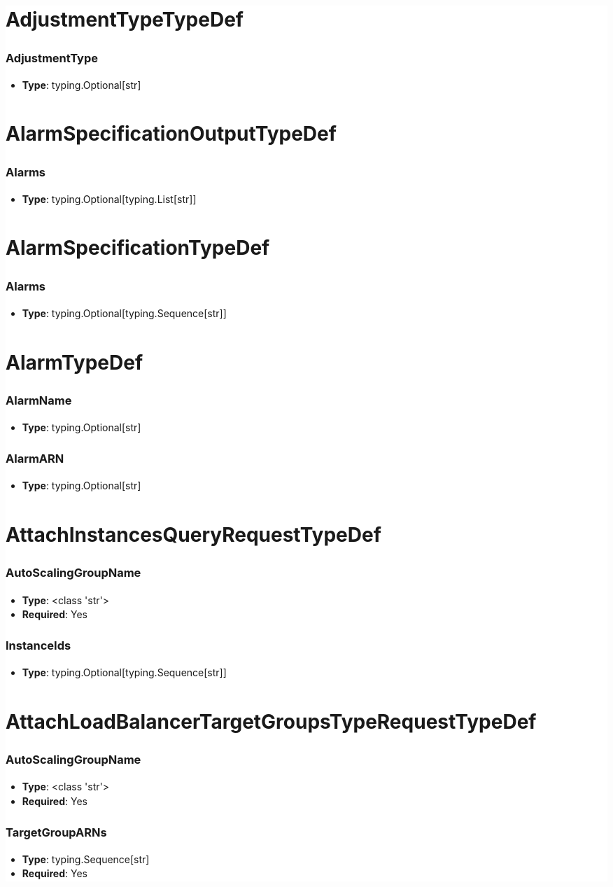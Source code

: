 
# AdjustmentTypeTypeDef

### AdjustmentType
- **Type**: typing.Optional[str]


# AlarmSpecificationOutputTypeDef

### Alarms
- **Type**: typing.Optional[typing.List[str]]


# AlarmSpecificationTypeDef

### Alarms
- **Type**: typing.Optional[typing.Sequence[str]]


# AlarmTypeDef

### AlarmName
- **Type**: typing.Optional[str]

### AlarmARN
- **Type**: typing.Optional[str]


# AttachInstancesQueryRequestTypeDef

### AutoScalingGroupName
- **Type**: <class 'str'>
- **Required**: Yes

### InstanceIds
- **Type**: typing.Optional[typing.Sequence[str]]


# AttachLoadBalancerTargetGroupsTypeRequestTypeDef

### AutoScalingGroupName
- **Type**: <class 'str'>
- **Required**: Yes

### TargetGroupARNs
- **Type**: typing.Sequence[str]
- **Required**: Yes
